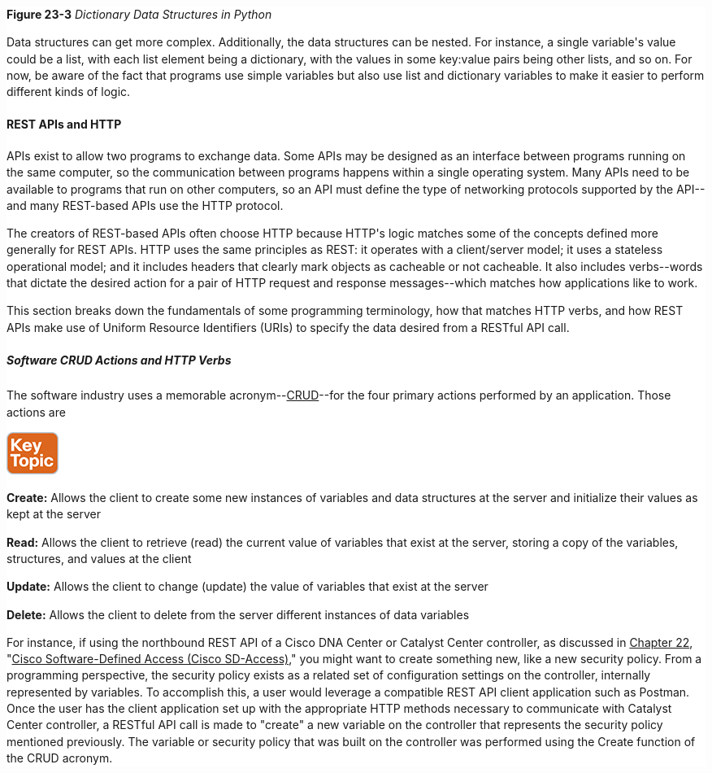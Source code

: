 **Figure 23-3** *Dictionary Data Structures in Python*

Data structures can get more complex. Additionally, the data structures can be nested. For instance, a single variable's value could be a list, with each list element being a dictionary, with the values in some key:value pairs being other lists, and so on. For now, be aware of the fact that programs use simple variables but also use list and dictionary variables to make it easier to perform different kinds of logic.

#### REST APIs and HTTP

APIs exist to allow two programs to exchange data. Some APIs may be designed as an interface between programs running on the same computer, so the communication between programs happens within a single operating system. Many APIs need to be available to programs that run on other computers, so an API must define the type of networking protocols supported by the API--and many REST-based APIs use the HTTP protocol.

The creators of REST-based APIs often choose HTTP because HTTP's logic matches some of the concepts defined more generally for REST APIs. HTTP uses the same principles as REST: it operates with a client/server model; it uses a stateless operational model; and it includes headers that clearly mark objects as cacheable or not cacheable. It also includes verbs--words that dictate the desired action for a pair of HTTP request and response messages--which matches how applications like to work.

This section breaks down the fundamentals of some programming terminology, how that matches HTTP verbs, and how REST APIs make use of Uniform Resource Identifiers (URIs) to specify the data desired from a RESTful API call.

##### Software CRUD Actions and HTTP Verbs

The software industry uses a memorable acronym--[CRUD](vol2_gloss.md#gloss_099)--for the four primary actions performed by an application. Those actions are

![Key Topic button.](images/vol2_key_topic.jpg)

**Create:** Allows the client to create some new instances of variables and data structures at the server and initialize their values as kept at the server

**Read:** Allows the client to retrieve (read) the current value of variables that exist at the server, storing a copy of the variables, structures, and values at the client

**Update:** Allows the client to change (update) the value of variables that exist at the server

**Delete:** Allows the client to delete from the server different instances of data variables

For instance, if using the northbound REST API of a Cisco DNA Center or Catalyst Center controller, as discussed in [Chapter 22](vol2_ch22.md#ch22), "[Cisco Software-Defined Access (Cisco SD-Access)](vol2_ch22.md#ch22)," you might want to create something new, like a new security policy. From a programming perspective, the security policy exists as a related set of configuration settings on the controller, internally represented by variables. To accomplish this, a user would leverage a compatible REST API client application such as Postman. Once the user has the client application set up with the appropriate HTTP methods necessary to communicate with Catalyst Center controller, a RESTful API call is made to "create" a new variable on the controller that represents the security policy mentioned previously. The variable or security policy that was built on the controller was performed using the Create function of the CRUD acronym.
